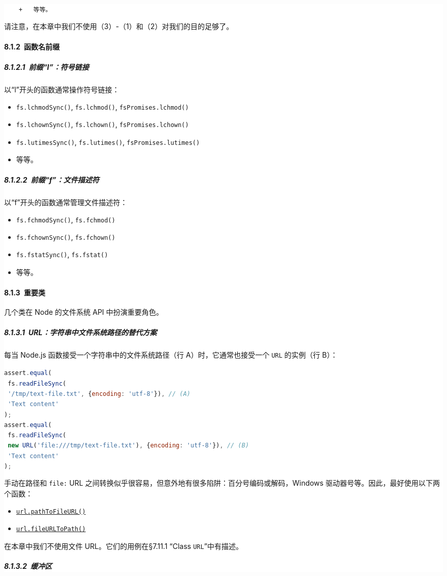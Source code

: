        +   等等。

请注意，在本章中我们不使用（3）-（1）和（2）对我们的目的足够了。

#### 8.1.2 函数名前缀

##### 8.1.2.1 前缀“l”：符号链接

以“l”开头的函数通常操作符号链接：

+   `fs.lchmodSync()`, `fs.lchmod()`, `fsPromises.lchmod()`

+   `fs.lchownSync()`, `fs.lchown()`, `fsPromises.lchown()`

+   `fs.lutimesSync()`, `fs.lutimes()`, `fsPromises.lutimes()`

+   等等。

##### 8.1.2.2 前缀“f”：文件描述符

以“f”开头的函数通常管理文件描述符：

+   `fs.fchmodSync()`, `fs.fchmod()`

+   `fs.fchownSync()`, `fs.fchown()`

+   `fs.fstatSync()`, `fs.fstat()`

+   等等。

#### 8.1.3 重要类

几个类在 Node 的文件系统 API 中扮演重要角色。

##### 8.1.3.1 URL：字符串中文件系统路径的替代方案

每当 Node.js 函数接受一个字符串中的文件系统路径（行 A）时，它通常也接受一个 `URL` 的实例（行 B）：

```js
assert.equal(
 fs.readFileSync(
 '/tmp/text-file.txt', {encoding: 'utf-8'}), // (A)
 'Text content'
);
assert.equal(
 fs.readFileSync(
 new URL('file:///tmp/text-file.txt'), {encoding: 'utf-8'}), // (B)
 'Text content'
);
```

手动在路径和 `file:` URL 之间转换似乎很容易，但意外地有很多陷阱：百分号编码或解码，Windows 驱动器号等。因此，最好使用以下两个函数：

+   [`url.pathToFileURL()`](https://nodejs.org/api/url.html#urlpathtofileurlpath)

+   [`url.fileURLToPath()`](https://nodejs.org/api/url.html#urlfileurltopathurl)

在本章中我们不使用文件 URL。它们的用例在§7.11.1 “Class `URL`”中有描述。

##### 8.1.3.2 缓冲区
